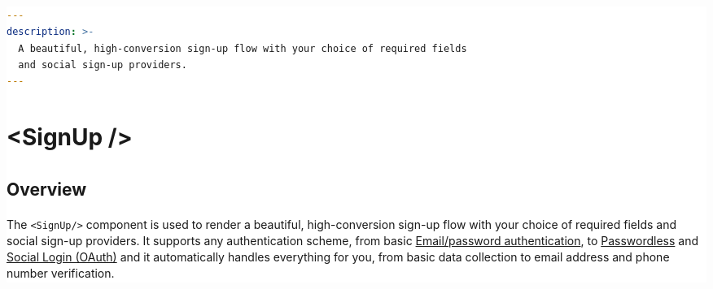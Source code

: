 ```yaml
---
description: >-
  A beautiful, high-conversion sign-up flow with your choice of required fields
  and social sign-up providers.
---
```


# \<SignUp />

## Overview

The `<SignUp/>` component is used to render a beautiful, high-conversion sign-up flow with your choice of required fields and social sign-up providers. It supports any authentication scheme, from basic [Email/password authentication](../../popular-guides/email-and-password.md), to [Passwordless](../../popular-guides/passwordless-authentication.md) and [Social Login (OAuth)](../../popular-guides/social-login-oauth.md) and it automatically handles everything  for you, from basic data collection to email address and phone number verification.
